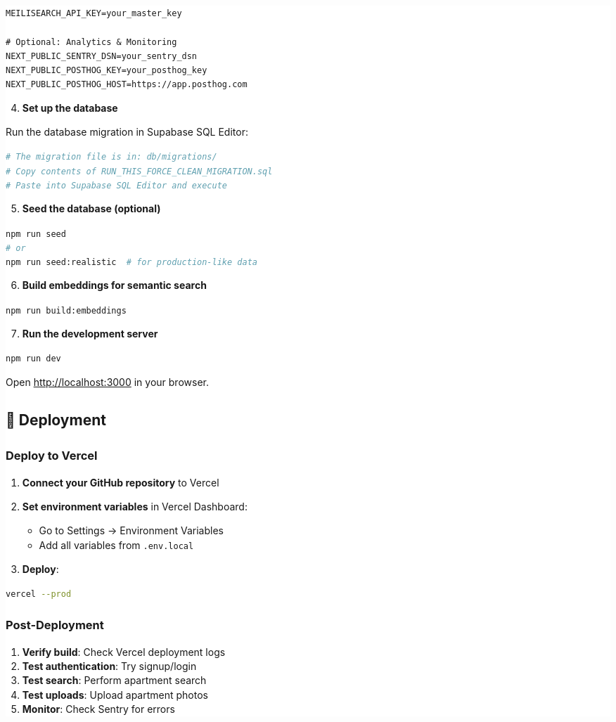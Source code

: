 ```env
MEILISEARCH_API_KEY=your_master_key

# Optional: Analytics & Monitoring
NEXT_PUBLIC_SENTRY_DSN=your_sentry_dsn
NEXT_PUBLIC_POSTHOG_KEY=your_posthog_key
NEXT_PUBLIC_POSTHOG_HOST=https://app.posthog.com
```

4. **Set up the database**

Run the database migration in Supabase SQL Editor:
```bash
# The migration file is in: db/migrations/
# Copy contents of RUN_THIS_FORCE_CLEAN_MIGRATION.sql
# Paste into Supabase SQL Editor and execute
```

5. **Seed the database (optional)**
```bash
npm run seed
# or
npm run seed:realistic  # for production-like data
```

6. **Build embeddings for semantic search**
```bash
npm run build:embeddings
```

7. **Run the development server**
```bash
npm run dev
```

Open [http://localhost:3000](http://localhost:3000) in your browser.

## 🚀 Deployment

### Deploy to Vercel

1. **Connect your GitHub repository** to Vercel

2. **Set environment variables** in Vercel Dashboard:
   - Go to Settings → Environment Variables
   - Add all variables from `.env.local`

3. **Deploy**:
```bash
vercel --prod
```

### Post-Deployment

1. **Verify build**: Check Vercel deployment logs
2. **Test authentication**: Try signup/login
3. **Test search**: Perform apartment search
4. **Test uploads**: Upload apartment photos
5. **Monitor**: Check Sentry for errors

